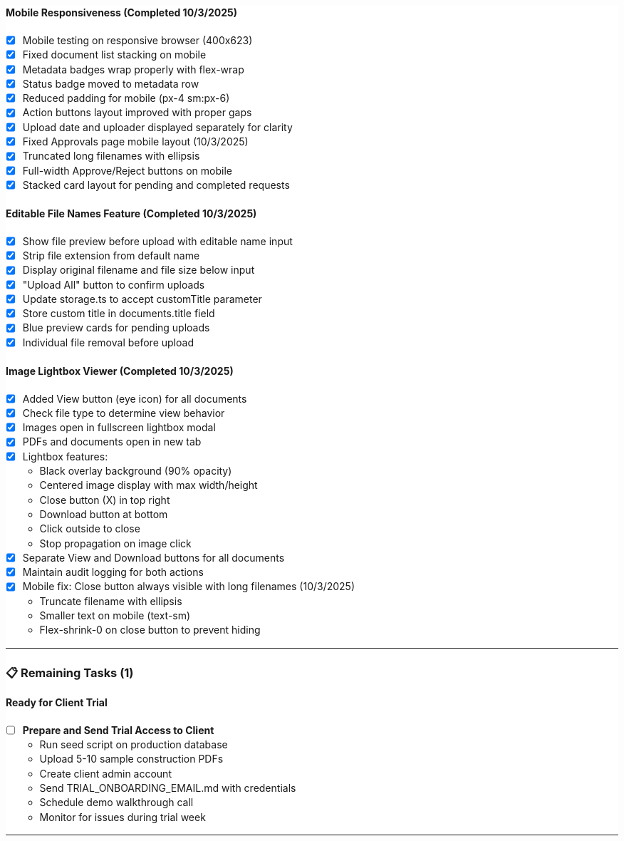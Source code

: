 #### Mobile Responsiveness (Completed 10/3/2025)
- [x] Mobile testing on responsive browser (400x623)
- [x] Fixed document list stacking on mobile
- [x] Metadata badges wrap properly with flex-wrap
- [x] Status badge moved to metadata row
- [x] Reduced padding for mobile (px-4 sm:px-6)
- [x] Action buttons layout improved with proper gaps
- [x] Upload date and uploader displayed separately for clarity
- [x] Fixed Approvals page mobile layout (10/3/2025)
- [x] Truncated long filenames with ellipsis
- [x] Full-width Approve/Reject buttons on mobile
- [x] Stacked card layout for pending and completed requests

#### Editable File Names Feature (Completed 10/3/2025)
- [x] Show file preview before upload with editable name input
- [x] Strip file extension from default name
- [x] Display original filename and file size below input
- [x] "Upload All" button to confirm uploads
- [x] Update storage.ts to accept customTitle parameter
- [x] Store custom title in documents.title field
- [x] Blue preview cards for pending uploads
- [x] Individual file removal before upload

#### Image Lightbox Viewer (Completed 10/3/2025)
- [x] Added View button (eye icon) for all documents
- [x] Check file type to determine view behavior
- [x] Images open in fullscreen lightbox modal
- [x] PDFs and documents open in new tab
- [x] Lightbox features:
  - Black overlay background (90% opacity)
  - Centered image display with max width/height
  - Close button (X) in top right
  - Download button at bottom
  - Click outside to close
  - Stop propagation on image click
- [x] Separate View and Download buttons for all documents
- [x] Maintain audit logging for both actions
- [x] Mobile fix: Close button always visible with long filenames (10/3/2025)
  - Truncate filename with ellipsis
  - Smaller text on mobile (text-sm)
  - Flex-shrink-0 on close button to prevent hiding

---

### 📋 Remaining Tasks (1)

#### Ready for Client Trial
- [ ] **Prepare and Send Trial Access to Client**
  - Run seed script on production database
  - Upload 5-10 sample construction PDFs
  - Create client admin account
  - Send TRIAL_ONBOARDING_EMAIL.md with credentials
  - Schedule demo walkthrough call
  - Monitor for issues during trial week

---